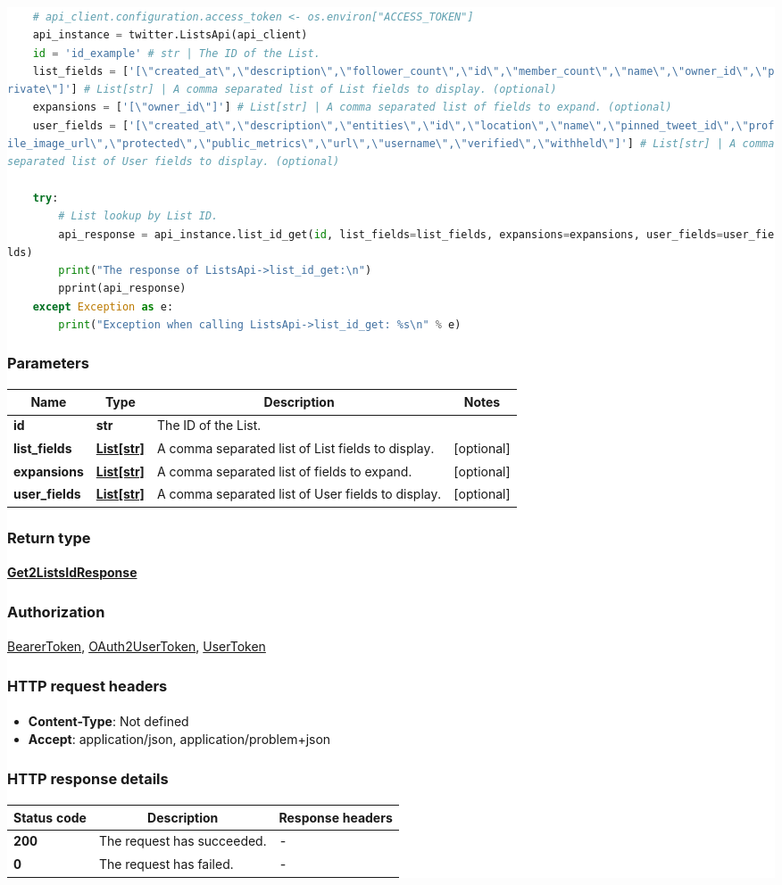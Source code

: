 ```python
    # api_client.configuration.access_token <- os.environ["ACCESS_TOKEN"]
    api_instance = twitter.ListsApi(api_client)
    id = 'id_example' # str | The ID of the List.
    list_fields = ['[\"created_at\",\"description\",\"follower_count\",\"id\",\"member_count\",\"name\",\"owner_id\",\"private\"]'] # List[str] | A comma separated list of List fields to display. (optional)
    expansions = ['[\"owner_id\"]'] # List[str] | A comma separated list of fields to expand. (optional)
    user_fields = ['[\"created_at\",\"description\",\"entities\",\"id\",\"location\",\"name\",\"pinned_tweet_id\",\"profile_image_url\",\"protected\",\"public_metrics\",\"url\",\"username\",\"verified\",\"withheld\"]'] # List[str] | A comma separated list of User fields to display. (optional)

    try:
        # List lookup by List ID.
        api_response = api_instance.list_id_get(id, list_fields=list_fields, expansions=expansions, user_fields=user_fields)
        print("The response of ListsApi->list_id_get:\n")
        pprint(api_response)
    except Exception as e:
        print("Exception when calling ListsApi->list_id_get: %s\n" % e)
```

### Parameters

Name | Type | Description  | Notes
------------- | ------------- | ------------- | -------------
 **id** | **str**| The ID of the List. | 
 **list_fields** | [**List[str]**](str.md)| A comma separated list of List fields to display. | [optional] 
 **expansions** | [**List[str]**](str.md)| A comma separated list of fields to expand. | [optional] 
 **user_fields** | [**List[str]**](str.md)| A comma separated list of User fields to display. | [optional] 

### Return type

[**Get2ListsIdResponse**](Get2ListsIdResponse.md)

### Authorization

[BearerToken](../README.md#BearerToken), [OAuth2UserToken](../README.md#OAuth2UserToken), [UserToken](../README.md#UserToken)

### HTTP request headers

 - **Content-Type**: Not defined
 - **Accept**: application/json, application/problem+json

### HTTP response details
| Status code | Description | Response headers |
|-------------|-------------|------------------|
**200** | The request has succeeded. |  -  |
**0** | The request has failed. |  -  |
